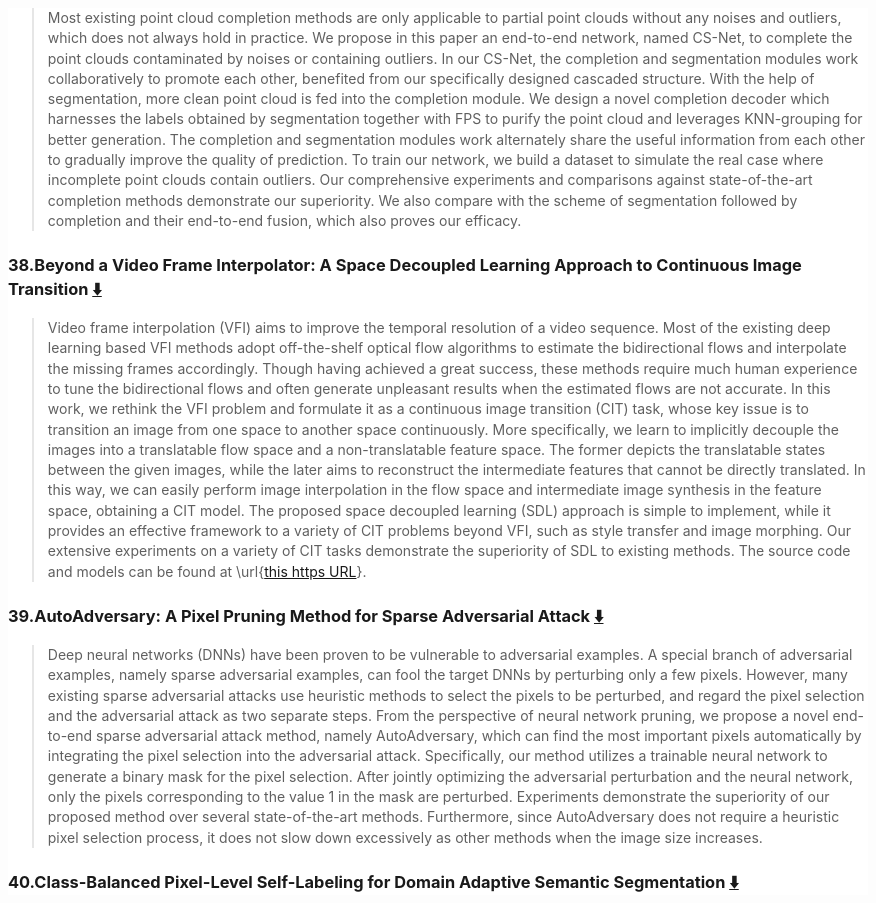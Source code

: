 >  Most existing point cloud completion methods are only applicable to partial point clouds without any noises and outliers, which does not always hold in practice. We propose in this paper an end-to-end network, named CS-Net, to complete the point clouds contaminated by noises or containing outliers. In our CS-Net, the completion and segmentation modules work collaboratively to promote each other, benefited from our specifically designed cascaded structure. With the help of segmentation, more clean point cloud is fed into the completion module. We design a novel completion decoder which harnesses the labels obtained by segmentation together with FPS to purify the point cloud and leverages KNN-grouping for better generation. The completion and segmentation modules work alternately share the useful information from each other to gradually improve the quality of prediction. To train our network, we build a dataset to simulate the real case where incomplete point clouds contain outliers. Our comprehensive experiments and comparisons against state-of-the-art completion methods demonstrate our superiority. We also compare with the scheme of segmentation followed by completion and their end-to-end fusion, which also proves our efficacy.      
### 38.Beyond a Video Frame Interpolator: A Space Decoupled Learning Approach to Continuous Image Transition  [ :arrow_down: ](https://arxiv.org/pdf/2203.09771.pdf)
>  Video frame interpolation (VFI) aims to improve the temporal resolution of a video sequence. Most of the existing deep learning based VFI methods adopt off-the-shelf optical flow algorithms to estimate the bidirectional flows and interpolate the missing frames accordingly. Though having achieved a great success, these methods require much human experience to tune the bidirectional flows and often generate unpleasant results when the estimated flows are not accurate. In this work, we rethink the VFI problem and formulate it as a continuous image transition (CIT) task, whose key issue is to transition an image from one space to another space continuously. More specifically, we learn to implicitly decouple the images into a translatable flow space and a non-translatable feature space. The former depicts the translatable states between the given images, while the later aims to reconstruct the intermediate features that cannot be directly translated. In this way, we can easily perform image interpolation in the flow space and intermediate image synthesis in the feature space, obtaining a CIT model. The proposed space decoupled learning (SDL) approach is simple to implement, while it provides an effective framework to a variety of CIT problems beyond VFI, such as style transfer and image morphing. Our extensive experiments on a variety of CIT tasks demonstrate the superiority of SDL to existing methods. The source code and models can be found at \url{<a class="link-external link-https" href="https://github.com/yangxy/SDL" rel="external noopener nofollow">this https URL</a>}.      
### 39.AutoAdversary: A Pixel Pruning Method for Sparse Adversarial Attack  [ :arrow_down: ](https://arxiv.org/pdf/2203.09756.pdf)
>  Deep neural networks (DNNs) have been proven to be vulnerable to adversarial examples. A special branch of adversarial examples, namely sparse adversarial examples, can fool the target DNNs by perturbing only a few pixels. However, many existing sparse adversarial attacks use heuristic methods to select the pixels to be perturbed, and regard the pixel selection and the adversarial attack as two separate steps. From the perspective of neural network pruning, we propose a novel end-to-end sparse adversarial attack method, namely AutoAdversary, which can find the most important pixels automatically by integrating the pixel selection into the adversarial attack. Specifically, our method utilizes a trainable neural network to generate a binary mask for the pixel selection. After jointly optimizing the adversarial perturbation and the neural network, only the pixels corresponding to the value 1 in the mask are perturbed. Experiments demonstrate the superiority of our proposed method over several state-of-the-art methods. Furthermore, since AutoAdversary does not require a heuristic pixel selection process, it does not slow down excessively as other methods when the image size increases.      
### 40.Class-Balanced Pixel-Level Self-Labeling for Domain Adaptive Semantic Segmentation  [ :arrow_down: ](https://arxiv.org/pdf/2203.09744.pdf)